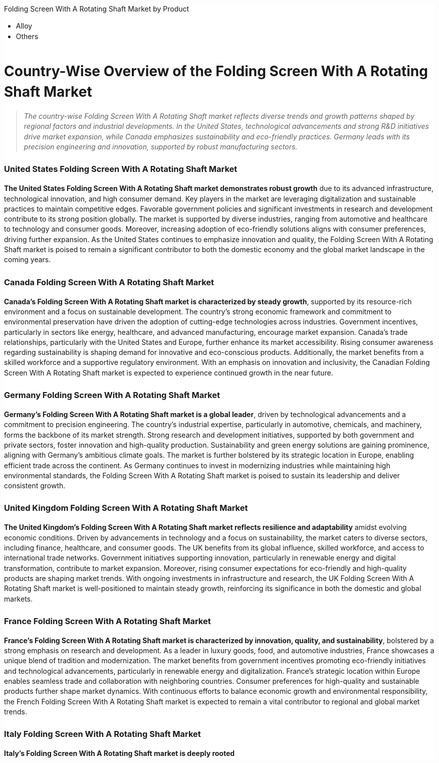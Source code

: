 Folding Screen With A Rotating Shaft Market by Product</h3><ul><li>Alloy</li><li>Others</li></ul><h1><span class="">Country-Wise Overview of the Folding Screen With A Rotating Shaft Market<br /></span></h1><blockquote><p><em><span class="">The country-wise Folding Screen With A Rotating Shaft market reflects diverse trends and growth patterns shaped by regional factors and industrial developments. In the United States, technological advancements and strong R&amp;D initiatives drive market expansion, while Canada emphasizes sustainability and eco-friendly practices. Germany leads with its precision engineering and innovation, supported by robust manufacturing sectors.</span></em></p></blockquote><h3><strong>United States Folding Screen With A Rotating Shaft Market</strong></h3><p><strong>The United States Folding Screen With A Rotating Shaft market demonstrates robust growth</strong> due to its advanced infrastructure, technological innovation, and high consumer demand. Key players in the market are leveraging digitalization and sustainable practices to maintain competitive edges. Favorable government policies and significant investments in research and development contribute to its strong position globally. The market is supported by diverse industries, ranging from automotive and healthcare to technology and consumer goods. Moreover, increasing adoption of eco-friendly solutions aligns with consumer preferences, driving further expansion. As the United States continues to emphasize innovation and quality, the Folding Screen With A Rotating Shaft market is poised to remain a significant contributor to both the domestic economy and the global market landscape in the coming years.</p><h3><strong>Canada Folding Screen With A Rotating Shaft Market</strong></h3><p><strong>Canada&rsquo;s Folding Screen With A Rotating Shaft market is characterized by steady growth</strong>, supported by its resource-rich environment and a focus on sustainable development. The country&rsquo;s strong economic framework and commitment to environmental preservation have driven the adoption of cutting-edge technologies across industries. Government incentives, particularly in sectors like energy, healthcare, and advanced manufacturing, encourage market expansion. Canada&rsquo;s trade relationships, particularly with the United States and Europe, further enhance its market accessibility. Rising consumer awareness regarding sustainability is shaping demand for innovative and eco-conscious products. Additionally, the market benefits from a skilled workforce and a supportive regulatory environment. With an emphasis on innovation and inclusivity, the Canadian Folding Screen With A Rotating Shaft market is expected to experience continued growth in the near future.</p><h3><strong>Germany Folding Screen With A Rotating Shaft Market</strong></h3><p><strong>Germany&rsquo;s Folding Screen With A Rotating Shaft market is a global leader</strong>, driven by technological advancements and a commitment to precision engineering. The country&rsquo;s industrial expertise, particularly in automotive, chemicals, and machinery, forms the backbone of its market strength. Strong research and development initiatives, supported by both government and private sectors, foster innovation and high-quality production. Sustainability and green energy solutions are gaining prominence, aligning with Germany&rsquo;s ambitious climate goals. The market is further bolstered by its strategic location in Europe, enabling efficient trade across the continent. As Germany continues to invest in modernizing industries while maintaining high environmental standards, the Folding Screen With A Rotating Shaft market is poised to sustain its leadership and deliver consistent growth.</p><h3><strong>United Kingdom Folding Screen With A Rotating Shaft Market</strong></h3><p><strong>The United Kingdom&rsquo;s Folding Screen With A Rotating Shaft market reflects resilience and adaptability</strong> amidst evolving economic conditions. Driven by advancements in technology and a focus on sustainability, the market caters to diverse sectors, including finance, healthcare, and consumer goods. The UK benefits from its global influence, skilled workforce, and access to international trade networks. Government initiatives supporting innovation, particularly in renewable energy and digital transformation, contribute to market expansion. Moreover, rising consumer expectations for eco-friendly and high-quality products are shaping market trends. With ongoing investments in infrastructure and research, the UK Folding Screen With A Rotating Shaft market is well-positioned to maintain steady growth, reinforcing its significance in both the domestic and global markets.</p><h3><strong>France Folding Screen With A Rotating Shaft Market</strong></h3><p><strong>France&rsquo;s Folding Screen With A Rotating Shaft market is characterized by innovation, quality, and sustainability</strong>, bolstered by a strong emphasis on research and development. As a leader in luxury goods, food, and automotive industries, France showcases a unique blend of tradition and modernization. The market benefits from government incentives promoting eco-friendly initiatives and technological advancements, particularly in renewable energy and digitalization. France&rsquo;s strategic location within Europe enables seamless trade and collaboration with neighboring countries. Consumer preferences for high-quality and sustainable products further shape market dynamics. With continuous efforts to balance economic growth and environmental responsibility, the French Folding Screen With A Rotating Shaft market is expected to remain a vital contributor to regional and global market trends.</p><h3><strong>Italy Folding Screen With A Rotating Shaft Market</strong></h3><p><strong>Italy&rsquo;s Folding Screen With A Rotating Shaft market is deeply rooted